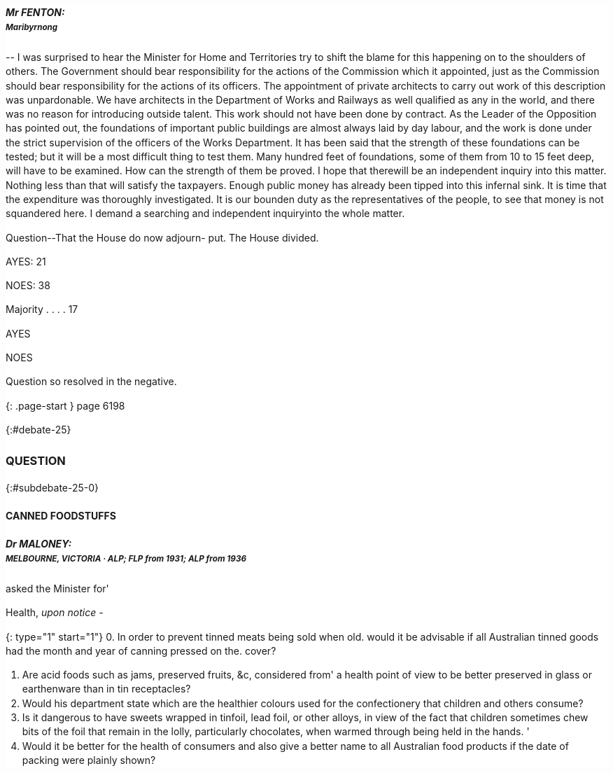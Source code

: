 ##### Mr FENTON:<br><small class="text-muted">Maribyrnong</small>

-- I was surprised to hear the Minister for Home and Territories try to shift the blame for this happening on to the shoulders of others. The Government should bear responsibility for the actions of the Commission which it appointed, just as the Commission should bear responsibility for the actions of its officers. The appointment of private architects to carry out work of this description was unpardonable. We have architects in the Department of Works and Railways as well qualified as any in the world, and there was no reason for introducing outside talent. This work should not have been done by contract. As the Leader of the Opposition has pointed out, the foundations of important public buildings are almost always laid by day labour, and the work is done under the strict supervision of the officers of the Works Department. It has been said that the strength of these foundations can be tested; but it will be a most difficult thing to test them. Many hundred feet of foundations, some of them from 10 to 15 feet deep, will have to be examined. How can the strength of them be proved. I hope that therewill be an independent inquiry into this matter. Nothing less than that will satisfy the taxpayers. Enough public money has already been tipped into this infernal sink. It is time that the expenditure was thoroughly investigated. It is our bounden duty as the representatives of the people, to see that money is not squandered here. I demand a searching and independent inquiryinto the whole matter. 

Question--That the House do now adjourn- put. The House divided.

AYES: 21

NOES: 38

Majority . .  . . 17 

AYES

NOES

Question so resolved in the negative. 

{: .page-start }
page 6198

{:#debate-25}
### QUESTION

{:#subdebate-25-0}
#### CANNED FOODSTUFFS

##### Dr MALONEY:<br><small class="text-muted">MELBOURNE, VICTORIA &middot; ALP; FLP from 1931; ALP from 1936</small>

asked the Minister for' 

Health,  *upon notice -* 

{: type="1" start="1"}
0. In order to prevent tinned meats being sold when old. would it be advisable if all Australian tinned goods had the month and year of canning pressed on the. cover? 
1. Are acid foods such as jams, preserved fruits, &amp;c, considered from' a health point of view to be better preserved in glass or earthenware than in tin receptacles? 
2. Would his department state which are the healthier colours used for the confectionery that children and others consume? 
3. Is it dangerous to have sweets wrapped in tinfoil, lead foil, or other alloys, in view of the fact that children sometimes chew bits of the foil that remain in the lolly, particularly chocolates, when warmed through being held in the hands. ' 
4. Would it be better for the health of consumers and also give a better name to all Australian food products if the date of packing were plainly shown? 
